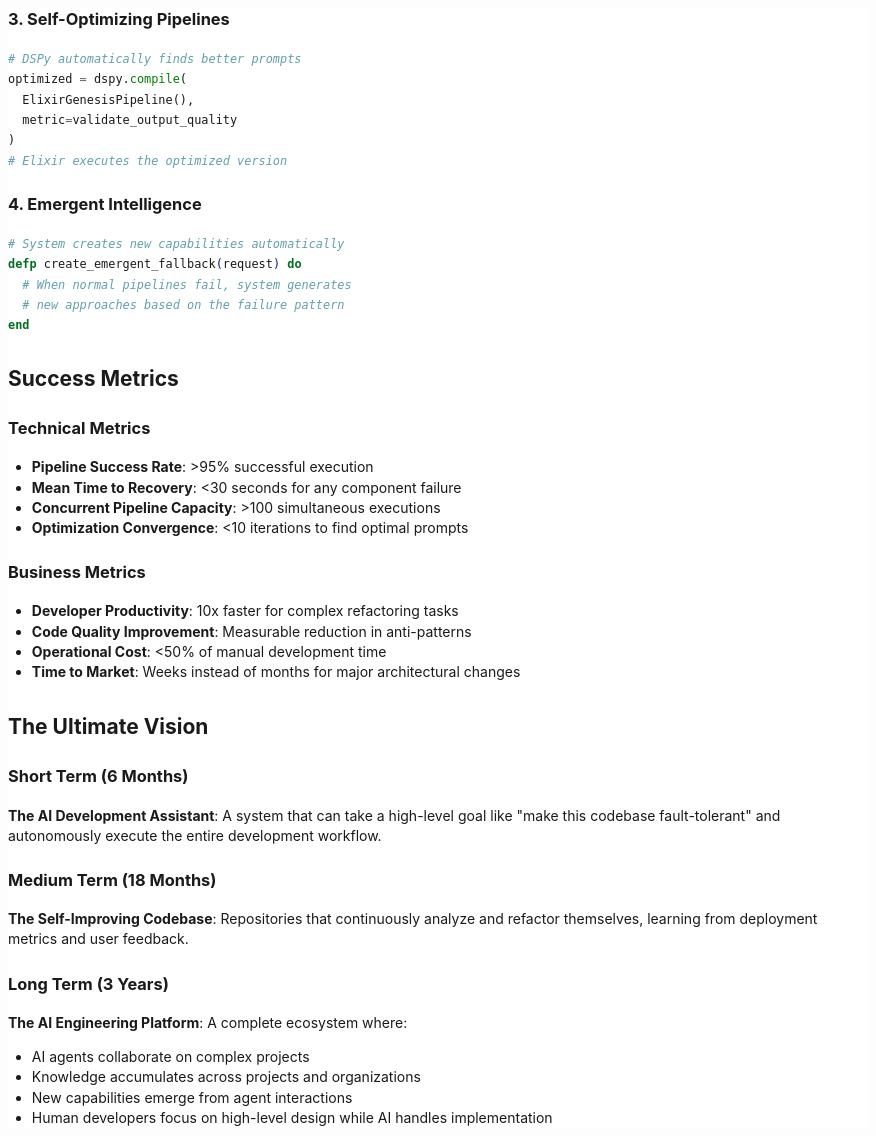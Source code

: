 ### 3. Self-Optimizing Pipelines
```python
# DSPy automatically finds better prompts
optimized = dspy.compile(
  ElixirGenesisPipeline(),
  metric=validate_output_quality
)
# Elixir executes the optimized version
```

### 4. Emergent Intelligence
```elixir
# System creates new capabilities automatically
defp create_emergent_fallback(request) do
  # When normal pipelines fail, system generates
  # new approaches based on the failure pattern
end
```

## Success Metrics

### Technical Metrics
- **Pipeline Success Rate**: >95% successful execution
- **Mean Time to Recovery**: <30 seconds for any component failure
- **Concurrent Pipeline Capacity**: >100 simultaneous executions
- **Optimization Convergence**: <10 iterations to find optimal prompts

### Business Metrics
- **Developer Productivity**: 10x faster for complex refactoring tasks
- **Code Quality Improvement**: Measurable reduction in anti-patterns
- **Operational Cost**: <50% of manual development time
- **Time to Market**: Weeks instead of months for major architectural changes

## The Ultimate Vision

### Short Term (6 Months)
**The AI Development Assistant**: A system that can take a high-level goal like "make this codebase fault-tolerant" and autonomously execute the entire development workflow.

### Medium Term (18 Months)  
**The Self-Improving Codebase**: Repositories that continuously analyze and refactor themselves, learning from deployment metrics and user feedback.

### Long Term (3 Years)
**The AI Engineering Platform**: A complete ecosystem where:
- AI agents collaborate on complex projects
- Knowledge accumulates across projects and organizations
- New capabilities emerge from agent interactions
- Human developers focus on high-level design while AI handles implementation
